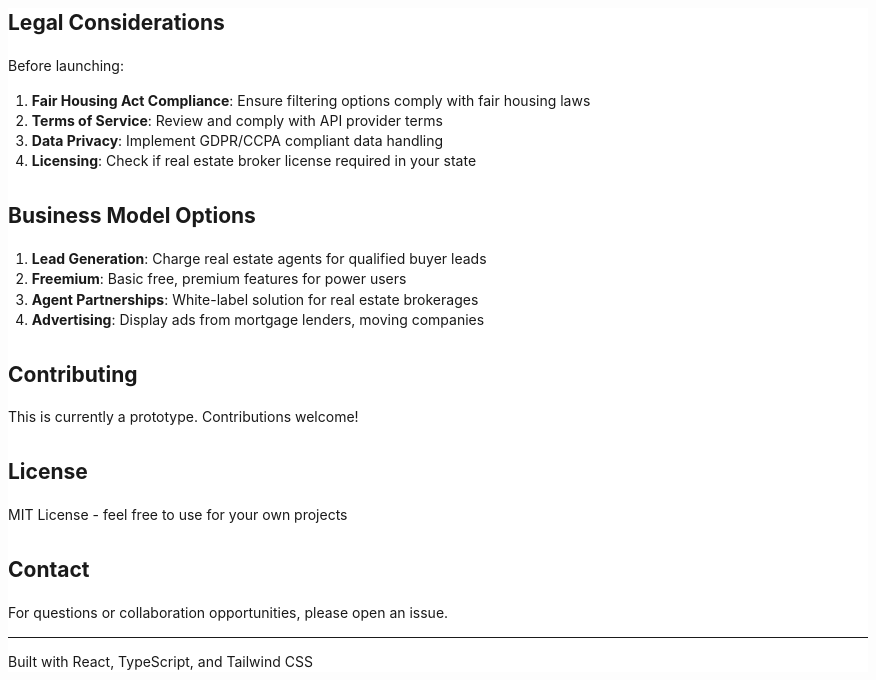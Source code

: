 ## Legal Considerations

Before launching:

1. **Fair Housing Act Compliance**: Ensure filtering options comply with fair housing laws
2. **Terms of Service**: Review and comply with API provider terms
3. **Data Privacy**: Implement GDPR/CCPA compliant data handling
4. **Licensing**: Check if real estate broker license required in your state

## Business Model Options

1. **Lead Generation**: Charge real estate agents for qualified buyer leads
2. **Freemium**: Basic free, premium features for power users
3. **Agent Partnerships**: White-label solution for real estate brokerages
4. **Advertising**: Display ads from mortgage lenders, moving companies

## Contributing

This is currently a prototype. Contributions welcome!

## License

MIT License - feel free to use for your own projects

## Contact

For questions or collaboration opportunities, please open an issue.

---

Built with React, TypeScript, and Tailwind CSS
